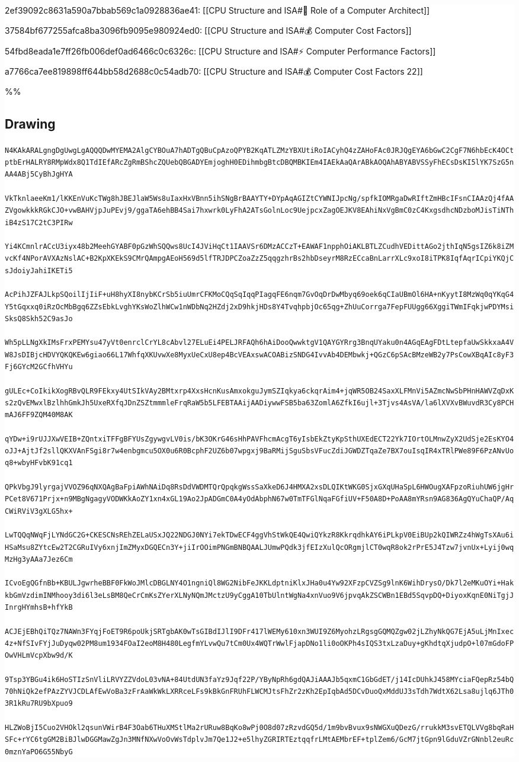2ef39092c8631a590a7bbab569c1a0928836ae41: [[CPU Structure and ISA#👷 Role of a Computer Architect]]

37584bf677255afca8ba3096fb9095e980924ed0: [[CPU Structure and ISA#💰 Computer Cost Factors]]

54fbd8eada1e7ff26fb006def0ad6466c0c6326c: [[CPU Structure and ISA#⚡ Computer Performance Factors]]

a7766ca7ee819898ff644bb58d2688c0c54adb70: [[CPU Structure and ISA#💰 Computer Cost Factors 22]]

%%
## Drawing
```compressed-json
N4KAkARALgngDgUwgLgAQQQDwMYEMA2AlgCYBOuA7hADTgQBuCpAzoQPYB2KqATLZMzYBXUtiRoIACyhQ4zZAHoFAc0JRJQgEYA6bGwC2CgF7N6hbEcK4OCtptbErHALRY8RMpWdx8Q1TdIEfARcZgRmBShcZQUebQBGADYEmjoghH0EDihmbgBtcDBQMBKIEm4IAEkAaQArABkAOQAhABYABVSSyFhECsDsKI5lYK7SzG5nAA4ABj5CyBhJgHYA

VkTknlaeeKm1/lKKEnVuKcTWg8hJBEJlaW5Ws8uIaxHxVBnn5ihSNgBrBAAYTY+DYpAqAGIZtCYWNIJpcNg/spfkIOMRgaDwRIftZmHBcIFsnCIAAzQj4fAAZVgowkkkRGkCJO+vwBAHVjpJuPEvj9/ggaTA6ehBB4Sai7hxwrk0LyFhA2ATsGolnLoc9UejpcxZagOEJKV8EAhiNxVgBmC0zC4KxgsdhcNDzboMJisTiNThiB4zS17C2tC3PIRw

Yi4KCmnlrACcU3iyx48b2MeehGYABF0pGzWhSQQws8UcI4JViHqCt1IAAVSr6DMzACCzT+EAWAF1npphOiAKLBTLZCudhVEDittAGo2jthIqN5gsIZ6k8iZMvcKf4NPorAVXAzNslAC+B2KpXKEkS9CMrQAmpgAEoH569d5lfTRJDPCZoaZzZ5qqgzhrBs2hbDseyrM8RzECcaBnLarrXLc9xoI8iTPK8IqfAqrICpiYKQjCsJdoiyJahiIKETi5

AcPihJZFAJLkpSQoilIjIiF+uH8hyXI8nybKCrSb5iuUmrCFKMoCQqSqIqqPIagqFE6nqm7GvOqDrDwMbyq69oek6qCIaUBmOl6HA+nKyytI8MzWq0qYKqG4Y5tGqxxq0iRzOcMbBgq6ZZsEbkLvghYKsWoZlhWCw1nWDbNq2HZdj2xD9hkjHDs8Y4TvqhpbjOc65qg+ZhUuCorrga7FepFUUgg66XggiTWmIFqkjwPDYMsiSksQ8Skh52C9asJo

Wh5pLLNgXkIMsFrxPEMYsu47yVt0enrclCrYL8cAbvl27ELuEi4PELJRFAQh6hAiDooQwwktgV1QAYGYRrg3BnqUYaku0n4AGqEAgFDtLtepfaUwSkkxaA4VW8JsDIBjcHDVYQKQKEw6giao66L17WhfqXKUvwXe8MyxUeCxU8ep4BcVEAxswACOABizSNDG4IvvAb4DEMbwkj+QGzC6pSAcBMzeWB2y7PsCowXBqAIc8yF3Fj6GYcM2GCfhVHYu

gULEc+CoIkikXogRBvQLR9FEkxy4UtSIkVAy2BMtxrp4XxsHcnKusAmxokguJymSZIqkya6ckqrAim4+jqWR5OB24SaxXLFMnVi5AZmcNwSbPHnHAWVZqDxKs2zQvEMwxlBzlhhGmkJh5UxeRXfqJDnZSZtmmmleFrqRaW5b5LFEBTAAijAADiywwFSB5ba63ZomlA6ZfkI6ujl+3Tjvs4AsVA/la6lXVXvBWuvdR3Cy8PCHmAJ6FF9ZQM40M8AK

qYDw+i9rUJJXwVEIB+ZQntxiTFFgBFYUsZgywgvLV0is/bK3OKrG46sHhPAVFhcmAcgT6yIsbEkZtyKpSthUXEdECT22Yk7IOrtOLMnwZyX2UdSje2EsKYO4oJJ+AjtJf2sllQKXVAnFSgi8r7w4enbgmcu5OX0u6R0BcphF2UZ6b07wpgxj9BaRMijSguSbsVFucZdiJGWDZTqaZe7BX7ouIsqIR4xTRlPWe89F6PzANvUoq8+wbyHFvbK91cq1

QPkVbgJ9lyrgajVVOZ96qNXQAgBaFpiAWhNAiDq8RsDdVWDMTQrQpqkgWssSaXkeD6J4HMXA2xsDLQIKtWKG0SjxGXqUHaSpL6HWOugXAFpzoRiuhUW6jgHrPCet8V671Prjx+n9MBgNgagyVODWKkAoZY1xn4xGL19Ao2JpADGmC0A4yOdAbphN67w0TmTFGlNqaFGfiUV+F50A8D+PoAA8mYRsn9AG836AgQYuChaQP/AqCWiRViV3gXLG5hx+

LwTQQqNWqFjLYNdGC2G+CKESCNsREhZELaUSxJQ22NDGJ0NYi7ekTDwECF4ggVhStWkQE4QwiQYkzR8KkrqdhkAY6iPLkpV0EiBUp2kQIWRZz4hWgTsXAu6iHSaMsu8ZYtcEw2T2CGRuIVy6xnjImZMyxDGQECn3Y+jiIrOOimPNGmBNBQAALJUmwPQdk3jfEIzXulQcORgmjlCT0wqR8ok2rPrE5J4Tzw7jvnUx+Lyij0wqMzHg3yAAa7Jez6Cm

ICvoEgQGfnBb+KBULJgwrheBBF0FkWoJMlcDBGLNY4O1ngniQl8WG2NibFeJKKLdptniKlxJHa0u4Yw92XFzpCVZSg9lnK6WihDrysO/Dk7l2eMKuOYi+HakkbGmVzdimINMhooy3di6l3eLsBM8QeCrCmKsZYerXLNyNQmJMctzU9yCggA10TbUlntWgNa4xnVuo9V6jpvqAkZSCWBn1EBd5SqvpDQ+DiyoxKqnE0NiTgjJInrgHYmhsB+hfYkB

ACJEjEBhQiTQz7NAWn3FYqjFoET9R6poUkjSRTgbAK0wTsGIBdIJlI9DFr417lWEMy610xn3WUI9Z6MyohzLRgsgGQMQZgw02jLZhyNkQG7EjA5uLjMnIxec4z+NfSIvFYjJuDyqw02PM8um1934FOaI2eoM8H480LegfmYLvwQu7tCm0Ux4WQTrWwlFjapDNo1li0oOKPh4sIQS3txLzaDuy+gKhdtqXjudpO+l07mGdoFPOwVHLmVcpXbw9d/K

9Tsp3YBGu4ik6HoSTIzSnVliLRVYZZVdoL03vNA+84UtdUN3faYz9Jqf22P/YByNpRh6gdQAJiAAAJb5qxmC1GbGdET/j14IcDUhkJ458MYciaFQepRz54bQ70hNiQk2efPAzZYVJCDLAfEwVoBa3zFrAaWkWkLXRRceLFs9kBkGnFRUhFLWCMJtsFhZr2zKh2EpIqbAd5DCvDuoQxMddUJ3sTdh7WdtX62Lsa8ujlq6JTh03R1kRu7RU9bXpuo9

HLZWoBjI5Cuo2VHOkl2qsunVWirB4F3Oab6THuXMStlMa2rURuw8BqKo8wPj0O8d07zRzvdGQ5d/1m9bvBvux9sNWGXuQDezG/rrukkM3svETQLVVg8bqRaHSFc+rYC6tgGM2BiBJlwDGGMawZgJn3MNfNXwVoOvWsTdplvJm7Qe1J2+e5lhyZGRIRTEztqqfrLMtAEMbrEF+tplZem6/GcM7jtGpn9lGduVZrGNnbl2euRc0mznYaPO6G55NbyG

```